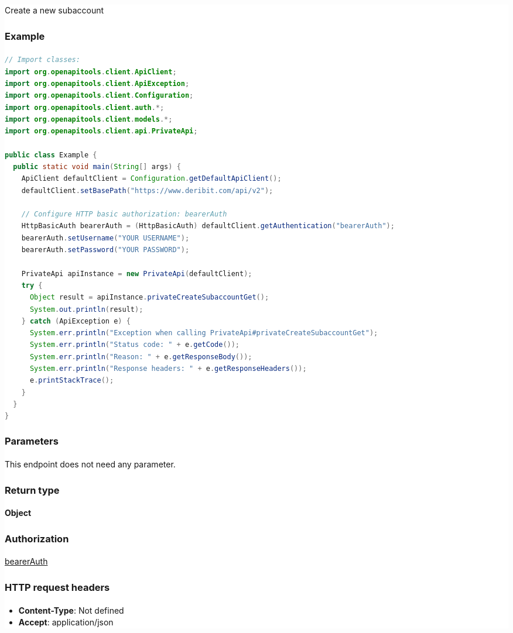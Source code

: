 Create a new subaccount

### Example
```java
// Import classes:
import org.openapitools.client.ApiClient;
import org.openapitools.client.ApiException;
import org.openapitools.client.Configuration;
import org.openapitools.client.auth.*;
import org.openapitools.client.models.*;
import org.openapitools.client.api.PrivateApi;

public class Example {
  public static void main(String[] args) {
    ApiClient defaultClient = Configuration.getDefaultApiClient();
    defaultClient.setBasePath("https://www.deribit.com/api/v2");
    
    // Configure HTTP basic authorization: bearerAuth
    HttpBasicAuth bearerAuth = (HttpBasicAuth) defaultClient.getAuthentication("bearerAuth");
    bearerAuth.setUsername("YOUR USERNAME");
    bearerAuth.setPassword("YOUR PASSWORD");

    PrivateApi apiInstance = new PrivateApi(defaultClient);
    try {
      Object result = apiInstance.privateCreateSubaccountGet();
      System.out.println(result);
    } catch (ApiException e) {
      System.err.println("Exception when calling PrivateApi#privateCreateSubaccountGet");
      System.err.println("Status code: " + e.getCode());
      System.err.println("Reason: " + e.getResponseBody());
      System.err.println("Response headers: " + e.getResponseHeaders());
      e.printStackTrace();
    }
  }
}
```

### Parameters
This endpoint does not need any parameter.

### Return type

**Object**

### Authorization

[bearerAuth](../README.md#bearerAuth)

### HTTP request headers

 - **Content-Type**: Not defined
 - **Accept**: application/json

